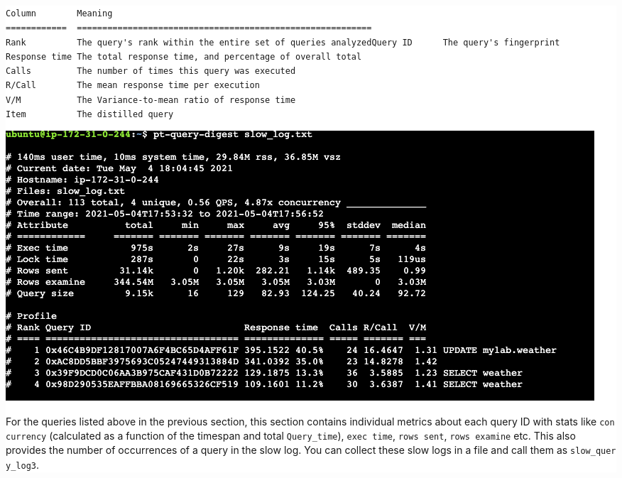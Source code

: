 ```shell
Column        Meaning
============  ==========================================================
Rank          The query's rank within the entire set of queries analyzedQuery ID      The query's fingerprint
Response time The total response time, and percentage of overall total
Calls         The number of times this query was executed
R/Call        The mean response time per execution
V/M           The Variance-to-mean ratio of response time
Item          The distilled query
```

<span class="image">![PTQ](PTQ2.png?raw=true)</span>

For the queries listed above in the previous section, this section contains individual metrics about each query ID with stats like `concurrency` (calculated as a function of the timespan and total `Query_time`), `exec time`, `rows sent`, `rows examine` etc. This also provides the number of occurrences of a query in the slow log. You can collect these slow logs in a file and call them as `slow_query_log3`.
